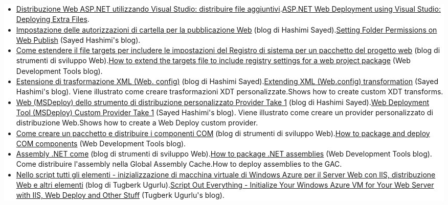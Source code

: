 - <span data-ttu-id="f8d15-254">[Distribuzione Web ASP.NET utilizzando Visual Studio: distribuire file aggiuntivi](../web-forms/overview/deployment/visual-studio-web-deployment/deploying-extra-files.md).</span><span class="sxs-lookup"><span data-stu-id="f8d15-254">[ASP.NET Web Deployment using Visual Studio: Deploying Extra Files](../web-forms/overview/deployment/visual-studio-web-deployment/deploying-extra-files.md).</span></span>
- <span data-ttu-id="f8d15-255">[Impostazione delle autorizzazioni di cartella per la pubblicazione Web](http://sedodream.com/2011/11/08/SettingFolderPermissionsOnWebPublish.aspx) (blog di Hashimi Sayed).</span><span class="sxs-lookup"><span data-stu-id="f8d15-255">[Setting Folder Permissions on Web Publish](http://sedodream.com/2011/11/08/SettingFolderPermissionsOnWebPublish.aspx) (Sayed Hashimi's blog).</span></span>
- <span data-ttu-id="f8d15-256">[Come estendere il file targets per includere le impostazioni del Registro di sistema per un pacchetto del progetto web](https://blogs.msdn.com/webdevtools/archive/2010/02/09/how-to-extend-target-file-to-include-registry-settings-for-web-project-package.aspx) (blog di strumenti di sviluppo Web).</span><span class="sxs-lookup"><span data-stu-id="f8d15-256">[How to extend the targets file to include registry settings for a web project package](https://blogs.msdn.com/webdevtools/archive/2010/02/09/how-to-extend-target-file-to-include-registry-settings-for-web-project-package.aspx) (Web Development Tools blog).</span></span>
- <span data-ttu-id="f8d15-257">[Estensione di trasformazione XML (Web. config)](http://sedodream.com/2010/09/09/ExtendingXMLWebconfigConfigTransformation.aspx) (blog di Hashimi Sayed).</span><span class="sxs-lookup"><span data-stu-id="f8d15-257">[Extending XML (Web.config) transformation](http://sedodream.com/2010/09/09/ExtendingXMLWebconfigConfigTransformation.aspx) (Sayed Hashimi's blog).</span></span> <span data-ttu-id="f8d15-258">Viene illustrato come creare trasformazioni XDT personalizzate.</span><span class="sxs-lookup"><span data-stu-id="f8d15-258">Shows how to create custom XDT transforms.</span></span>
- <span data-ttu-id="f8d15-259">[Web (MSDeploy) dello strumento di distribuzione personalizzato Provider Take 1](http://sedodream.com/2010/03/11/WebDeploymentToolMSDeployCustomProviderTake1.aspx) (blog di Hashimi Sayed).</span><span class="sxs-lookup"><span data-stu-id="f8d15-259">[Web Deployment Tool (MSDeploy) Custom Provider Take 1](http://sedodream.com/2010/03/11/WebDeploymentToolMSDeployCustomProviderTake1.aspx) (Sayed Hashimi's blog).</span></span> <span data-ttu-id="f8d15-260">Viene illustrato come creare un provider personalizzato di distribuzione Web.</span><span class="sxs-lookup"><span data-stu-id="f8d15-260">Shows how to create a Web Deploy custom provider.</span></span>
- <span data-ttu-id="f8d15-261">[Come creare un pacchetto e distribuire i componenti COM](https://blogs.msdn.com/webdevtools/archive/2010/03/03/how-to-package-and-deploy-com-component.aspx) (blog di strumenti di sviluppo Web).</span><span class="sxs-lookup"><span data-stu-id="f8d15-261">[How to package and deploy COM components](https://blogs.msdn.com/webdevtools/archive/2010/03/03/how-to-package-and-deploy-com-component.aspx) (Web Development Tools blog).</span></span>
- <span data-ttu-id="f8d15-262">[Assembly .NET come](https://blogs.msdn.com/webdevtools/archive/2010/02/19/how-to-package-com-component.aspx) (blog di strumenti di sviluppo Web).</span><span class="sxs-lookup"><span data-stu-id="f8d15-262">[How to package .NET assemblies](https://blogs.msdn.com/webdevtools/archive/2010/02/19/how-to-package-com-component.aspx) (Web Development Tools blog).</span></span> <span data-ttu-id="f8d15-263">Come distribuire l'assembly nella Global Assembly Cache.</span><span class="sxs-lookup"><span data-stu-id="f8d15-263">How to deploy assemblies to the GAC.</span></span>
- <span data-ttu-id="f8d15-264">[Nello script tutti gli elementi - inizializzazione di macchina virtuale di Windows Azure per il Server Web con IIS, distribuzione Web e altri elementi](http://www.tugberkugurlu.com/archive/script-out-everything-initialize-your-windows-azure-vm-for-your-web-server-with-iis-web-deploy-and-other-stuff) (blog di Tugberk Ugurlu).</span><span class="sxs-lookup"><span data-stu-id="f8d15-264">[Script Out Everything - Initialize Your Windows Azure VM for Your Web Server with IIS, Web Deploy and Other Stuff](http://www.tugberkugurlu.com/archive/script-out-everything-initialize-your-windows-azure-vm-for-your-web-server-with-iis-web-deploy-and-other-stuff) (Tugberk Ugurlu's blog).</span></span>
